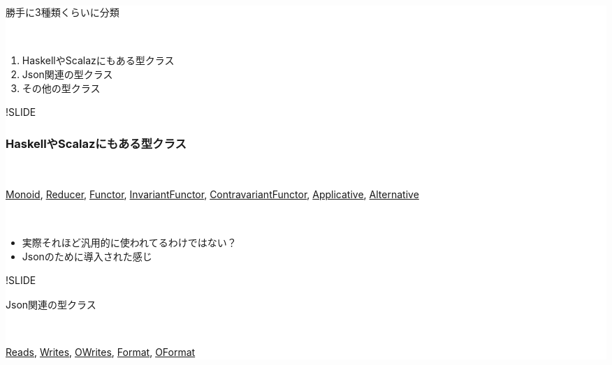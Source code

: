 勝手に3種類くらいに分類


<br />


1. HaskellやScalazにもある型クラス
2. Json関連の型クラス
3. その他の型クラス


!SLIDE


### HaskellやScalazにもある型クラス


<br />


[Monoid](https://github.com/playframework/playframework/blob/2.2.3/framework/src/play-functional/src/main/scala/play/api/libs/functional/Monoid.scala#L3),
[Reducer](https://github.com/playframework/playframework/blob/2.2.3/framework/src/play-functional/src/main/scala/play/api/libs/functional/Monoid.scala#L19),
[Functor](https://github.com/playframework/playframework/blob/2.2.3/framework/src/play-functional/src/main/scala/play/api/libs/functional/Functors.scala#L7),
[InvariantFunctor](https://github.com/playframework/playframework/blob/2.2.3/framework/src/play-functional/src/main/scala/play/api/libs/functional/Functors.scala#L13),
[ContravariantFunctor](https://github.com/playframework/playframework/blob/2.2.3/framework/src/play-functional/src/main/scala/play/api/libs/functional/Functors.scala#L19),
[Applicative](https://github.com/playframework/playframework/blob/2.2.3/framework/src/play-functional/src/main/scala/play/api/libs/functional/Applicative.scala#L5),
[Alternative](https://github.com/playframework/playframework/blob/2.2.3/framework/src/play-functional/src/main/scala/play/api/libs/functional/Alternative.scala#L5)


<br />


- 実際それほど汎用的に使われてるわけではない？
- Jsonのために導入された感じ


!SLIDE

Json関連の型クラス


<br />


[Reads](https://github.com/playframework/playframework/blob/2.2.3/framework/src/play-json/src/main/scala/play/api/libs/json/Reads.scala#L17),
[Writes](https://github.com/playframework/playframework/blob/2.2.3/framework/src/play-json/src/main/scala/play/api/libs/json/Writes.scala#L14),
[OWrites](https://github.com/playframework/playframework/blob/2.2.3/framework/src/play-json/src/main/scala/play/api/libs/json/Writes.scala#L36),
[Format](https://github.com/playframework/playframework/blob/2.2.3/framework/src/play-json/src/main/scala/play/api/libs/json/Format.scala#L10),
[OFormat](https://github.com/playframework/playframework/blob/2.2.3/framework/src/play-json/src/main/scala/play/api/libs/json/Format.scala#L11)
